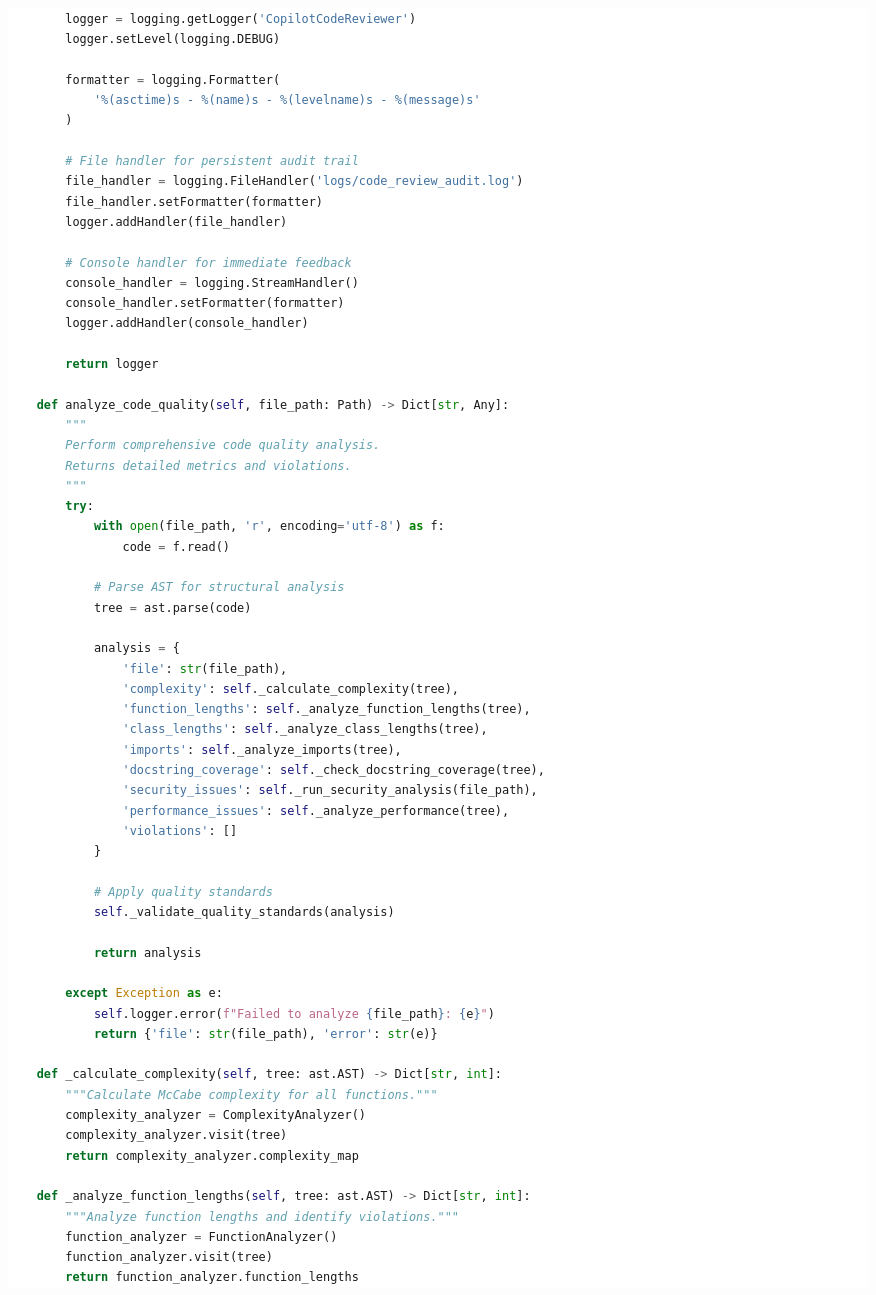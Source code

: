 ```python
        logger = logging.getLogger('CopilotCodeReviewer')
        logger.setLevel(logging.DEBUG)
        
        formatter = logging.Formatter(
            '%(asctime)s - %(name)s - %(levelname)s - %(message)s'
        )
        
        # File handler for persistent audit trail
        file_handler = logging.FileHandler('logs/code_review_audit.log')
        file_handler.setFormatter(formatter)
        logger.addHandler(file_handler)
        
        # Console handler for immediate feedback
        console_handler = logging.StreamHandler()
        console_handler.setFormatter(formatter)
        logger.addHandler(console_handler)
        
        return logger
    
    def analyze_code_quality(self, file_path: Path) -> Dict[str, Any]:
        """
        Perform comprehensive code quality analysis.
        Returns detailed metrics and violations.
        """
        try:
            with open(file_path, 'r', encoding='utf-8') as f:
                code = f.read()
            
            # Parse AST for structural analysis
            tree = ast.parse(code)
            
            analysis = {
                'file': str(file_path),
                'complexity': self._calculate_complexity(tree),
                'function_lengths': self._analyze_function_lengths(tree),
                'class_lengths': self._analyze_class_lengths(tree),
                'imports': self._analyze_imports(tree),
                'docstring_coverage': self._check_docstring_coverage(tree),
                'security_issues': self._run_security_analysis(file_path),
                'performance_issues': self._analyze_performance(tree),
                'violations': []
            }
            
            # Apply quality standards
            self._validate_quality_standards(analysis)
            
            return analysis
            
        except Exception as e:
            self.logger.error(f"Failed to analyze {file_path}: {e}")
            return {'file': str(file_path), 'error': str(e)}
    
    def _calculate_complexity(self, tree: ast.AST) -> Dict[str, int]:
        """Calculate McCabe complexity for all functions."""
        complexity_analyzer = ComplexityAnalyzer()
        complexity_analyzer.visit(tree)
        return complexity_analyzer.complexity_map
    
    def _analyze_function_lengths(self, tree: ast.AST) -> Dict[str, int]:
        """Analyze function lengths and identify violations."""
        function_analyzer = FunctionAnalyzer()
        function_analyzer.visit(tree)
        return function_analyzer.function_lengths
```
